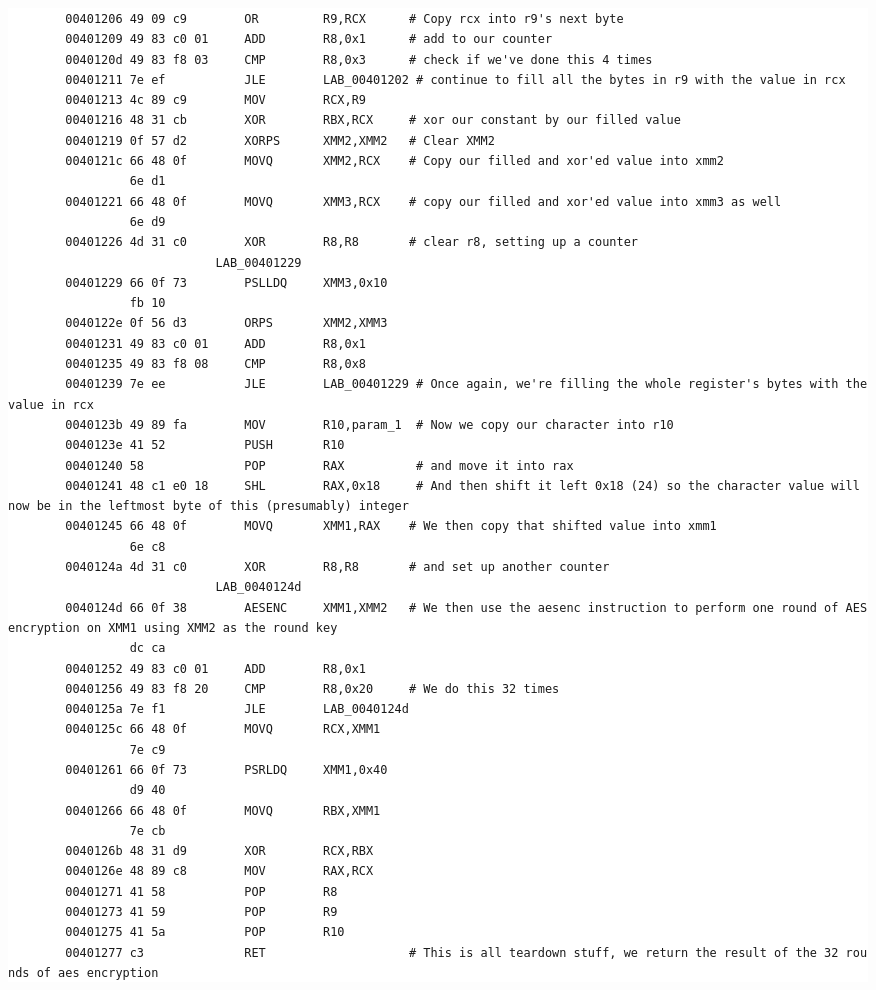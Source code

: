 ```
        00401206 49 09 c9        OR         R9,RCX 		# Copy rcx into r9's next byte
        00401209 49 83 c0 01     ADD        R8,0x1 		# add to our counter
        0040120d 49 83 f8 03     CMP        R8,0x3 		# check if we've done this 4 times
        00401211 7e ef           JLE        LAB_00401202 # continue to fill all the bytes in r9 with the value in rcx
        00401213 4c 89 c9        MOV        RCX,R9 		 
        00401216 48 31 cb        XOR        RBX,RCX 	# xor our constant by our filled value
        00401219 0f 57 d2        XORPS      XMM2,XMM2 	# Clear XMM2
        0040121c 66 48 0f        MOVQ       XMM2,RCX 	# Copy our filled and xor'ed value into xmm2
                 6e d1
        00401221 66 48 0f        MOVQ       XMM3,RCX 	# copy our filled and xor'ed value into xmm3 as well
                 6e d9
        00401226 4d 31 c0        XOR        R8,R8 		# clear r8, setting up a counter
                             LAB_00401229          
        00401229 66 0f 73        PSLLDQ     XMM3,0x10
                 fb 10
        0040122e 0f 56 d3        ORPS       XMM2,XMM3
        00401231 49 83 c0 01     ADD        R8,0x1
        00401235 49 83 f8 08     CMP        R8,0x8
        00401239 7e ee           JLE        LAB_00401229 # Once again, we're filling the whole register's bytes with the value in rcx
        0040123b 49 89 fa        MOV        R10,param_1  # Now we copy our character into r10
        0040123e 41 52           PUSH       R10 		
        00401240 58              POP        RAX 		 # and move it into rax
        00401241 48 c1 e0 18     SHL        RAX,0x18 	 # And then shift it left 0x18 (24) so the character value will now be in the leftmost byte of this (presumably) integer
        00401245 66 48 0f        MOVQ       XMM1,RAX 	# We then copy that shifted value into xmm1
                 6e c8
        0040124a 4d 31 c0        XOR        R8,R8 		# and set up another counter 
                             LAB_0040124d          
        0040124d 66 0f 38        AESENC     XMM1,XMM2 	# We then use the aesenc instruction to perform one round of AES encryption on XMM1 using XMM2 as the round key
                 dc ca
        00401252 49 83 c0 01     ADD        R8,0x1 		
        00401256 49 83 f8 20     CMP        R8,0x20 	# We do this 32 times
        0040125a 7e f1           JLE        LAB_0040124d
        0040125c 66 48 0f        MOVQ       RCX,XMM1
                 7e c9
        00401261 66 0f 73        PSRLDQ     XMM1,0x40
                 d9 40
        00401266 66 48 0f        MOVQ       RBX,XMM1
                 7e cb
        0040126b 48 31 d9        XOR        RCX,RBX
        0040126e 48 89 c8        MOV        RAX,RCX
        00401271 41 58           POP        R8
        00401273 41 59           POP        R9
        00401275 41 5a           POP        R10
        00401277 c3              RET 					# This is all teardown stuff, we return the result of the 32 rounds of aes encryption
```
